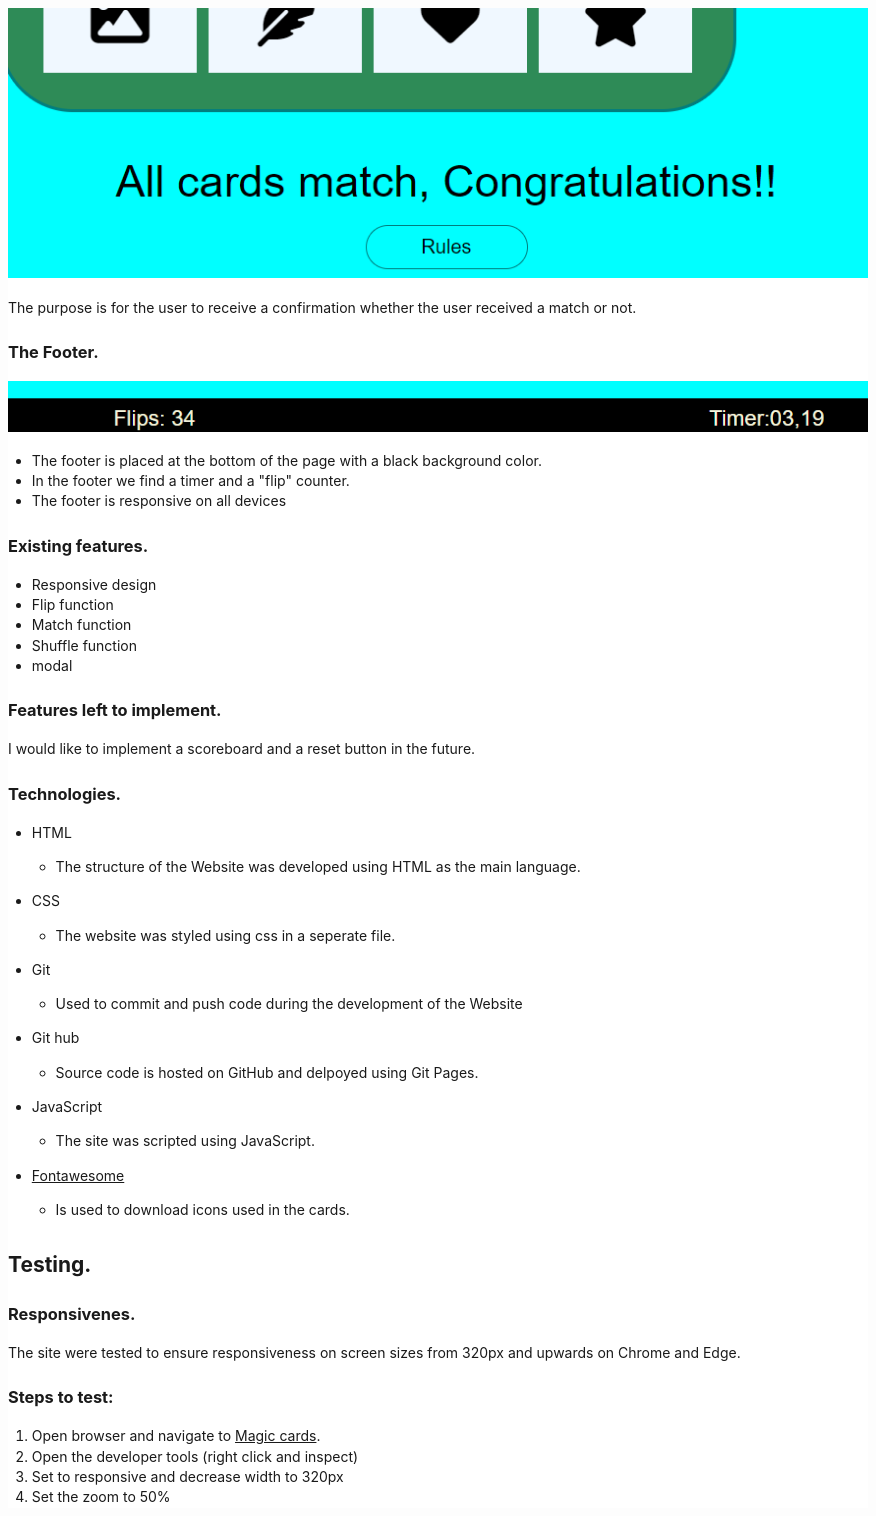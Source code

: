 ![Screenshot of all cards match text](/assets/images/memory-allcardsmatch-playertext.png)<br>

The purpose is for the user to receive a confirmation whether the user received a match or not.

### The Footer.
![Screenshot of the footer with flip counter and timer](/assets/images/memory-footer.png)
* The footer is placed at the bottom of the page with a black background color.
* In the footer we find a timer and a "flip" counter.
* The footer is responsive on all devices


### Existing features.
* Responsive design
* Flip function 
* Match function
* Shuffle function
* modal
### Features left to implement.
I would like to implement a scoreboard and a reset button in the future.

### Technologies.
* HTML
    * The structure of the Website was developed using HTML as the main language.
* CSS
    * The website was styled using css in a seperate file.
* Git
    * Used to commit and push code during the development of the Website
* Git hub
    * Source code is hosted on GitHub and delpoyed using Git Pages.
* JavaScript
    * The site was scripted using JavaScript.

* [Fontawesome](https://fontawesome.com/)
    * Is used to download icons used in the cards.
## Testing.
### Responsivenes.
The site were tested to ensure responsiveness on screen sizes from 320px and upwards on Chrome and Edge.
### Steps to test:
1. Open browser and navigate to [Magic cards](https://jesdah.github.io/Memory-cards/).
2. Open the developer tools (right click and inspect)
3. Set to responsive and decrease width to 320px
4. Set the zoom to 50%